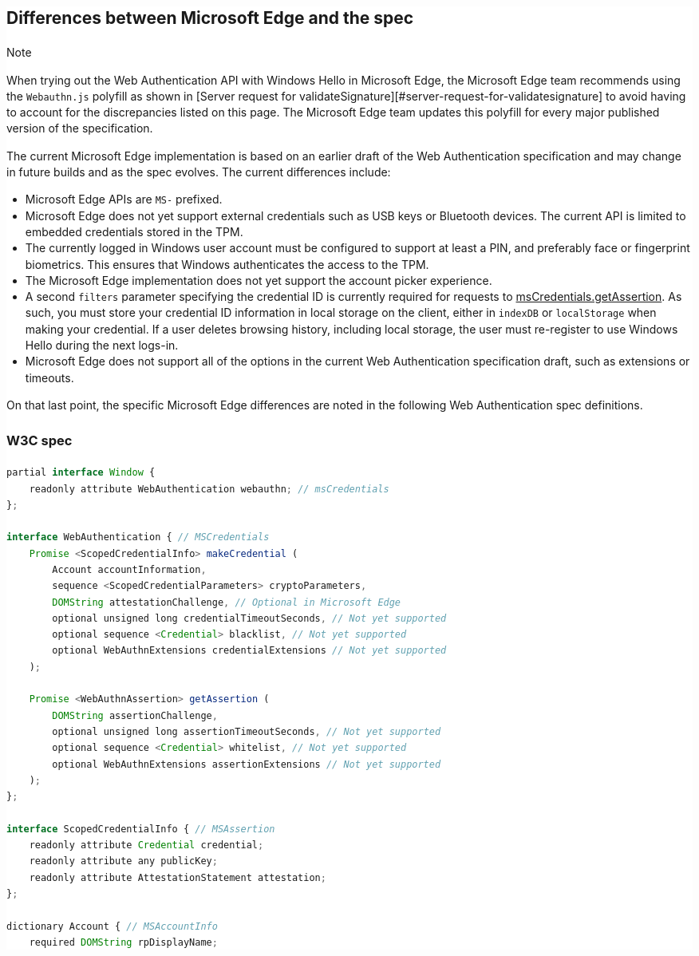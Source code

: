 ## Differences between Microsoft Edge and the spec  

> [!NOTE]
> When trying out the Web Authentication API with Windows Hello in Microsoft Edge, the Microsoft Edge team recommends using the `Webauthn.js` polyfill as shown in [Server request for validateSignature][#server-request-for-validatesignature] to avoid having to account for the discrepancies listed on this page.  The Microsoft Edge team updates this polyfill for every major published version of the specification.  


The current Microsoft Edge implementation is based on an earlier draft of the Web Authentication specification and may change in future builds and as the spec evolves.  The current differences include:  

*   Microsoft Edge APIs are `MS-` prefixed.  
*   Microsoft Edge does not yet support external credentials such as USB keys or Bluetooth devices.  The current API is limited to embedded credentials stored in the TPM.  
*   The currently logged in Windows user account must be configured to support at least a PIN, and preferably face or fingerprint biometrics.  This ensures that Windows authenticates the access to the TPM.  
*   The Microsoft Edge implementation does not yet support the account picker experience.  
*   A second `filters` parameter specifying the credential ID is currently required for requests to [msCredentials.getAssertion][PreviousVersionsMt697640].  As such, you must store your credential ID information in local storage on the client, either in `indexDB` or `localStorage` when making your credential.  If a user deletes browsing history, including local storage, the user must re-register to use Windows Hello during the next logs-in.
*   Microsoft Edge does not support all of the options in the current Web Authentication specification draft, such as extensions or timeouts.  

On that last point, the specific Microsoft Edge differences are noted in the following Web Authentication spec definitions.  

### W3C spec  

```javascript
partial interface Window {
    readonly attribute WebAuthentication webauthn; // msCredentials
};

interface WebAuthentication { // MSCredentials
    Promise <ScopedCredentialInfo> makeCredential (
        Account accountInformation,
        sequence <ScopedCredentialParameters> cryptoParameters,
        DOMString attestationChallenge, // Optional in Microsoft Edge
        optional unsigned long credentialTimeoutSeconds, // Not yet supported
        optional sequence <Credential> blacklist, // Not yet supported
        optional WebAuthnExtensions credentialExtensions // Not yet supported
    );

    Promise <WebAuthnAssertion> getAssertion (
        DOMString assertionChallenge,
        optional unsigned long assertionTimeoutSeconds, // Not yet supported
        optional sequence <Credential> whitelist, // Not yet supported
        optional WebAuthnExtensions assertionExtensions // Not yet supported
    );
};

interface ScopedCredentialInfo { // MSAssertion
    readonly attribute Credential credential;
    readonly attribute any publicKey;
    readonly attribute AttestationStatement attestation;
};

dictionary Account { // MSAccountInfo
    required DOMString rpDisplayName;
```

[PreviousVersionsMt697639]: /previous-versions/mt697639(v=vs.85) "MSCredentials object | Microsoft Docs"  
[PreviousVersionsMt697640]: /previous-versions/mt697640(v=vs.85) "getAssertion method | Microsoft Docs"  
[PreviousVersionsMt697641]: /previous-versions/mt697641(v=vs.85) "makeCredential method | Microsoft Docs"  
[AzureTestdriveFido]: https://testdrive-fido.azurewebsites.net "Windows Hello Test Drive demo"    
[GithubAdrianbaFidoSnippets]: https://github.com/adrianba/fido-snippets "FIDO snippets - adrianba | GitHub"  
[GithubAdrianbaFidoSnippetsCsharp]: https://github.com/adrianba/fido-snippets/tree/master/csharp "csharp - adrianba/fido-snippets | GitHub"  
[GithubAdrianbaFidoSnippetsNodejs]: https://github.com/adrianba/fido-snippets/tree/master/nodejs "nodejs - adrianba/fido-snippets | GitHub"  
[GithubAdrianbaFidoSnippetsPhp]: https://github.com/adrianba/fido-snippets/tree/master/php "php - adrianba/fido-snippets | GitHub"  
[GithubAdrianbaWebauthnJs]: https://github.com/adrianba/fido-snippets/blob/master/polyfill/webauthn.js "webauthn.js - adrianba/fido-snippets | GitHub"  
[GithubW3cWebauthn]: http://w3c.github.io/webauthn "Web Authentication: An API for accessing Public Key Credentials - Level 2 | GitHub"  
[MicrosoftWindowsHello]: https://www.microsoft.com/windows/windows-hello "Windows Hello | Microsoft"  
[FidoallianceMain]: https://fidoalliance.org "FIDO Alliance"  
[WikiPublicKeyCryptography]: https://en.wikipedia.org/wiki/Public-key_cryptography "Public-key cryptography | Wikipedia"  